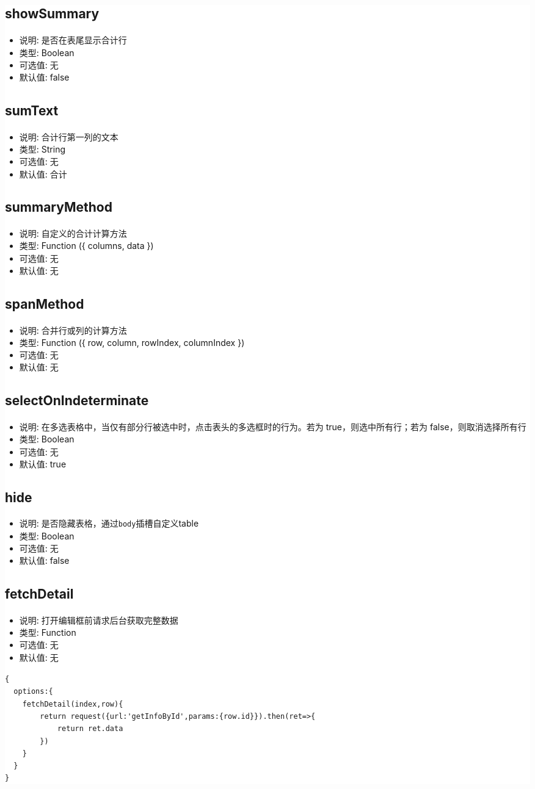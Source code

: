 ## showSummary

* 说明: 是否在表尾显示合计行
* 类型: Boolean
* 可选值: 无
* 默认值: false

## sumText

* 说明: 合计行第一列的文本
* 类型: String
* 可选值: 无
* 默认值: 合计

## summaryMethod

* 说明: 自定义的合计计算方法
* 类型: Function ({ columns, data })
* 可选值: 无
* 默认值: 无

## spanMethod

* 说明: 合并行或列的计算方法
* 类型: Function ({ row, column, rowIndex, columnIndex })
* 可选值: 无
* 默认值: 无

## selectOnIndeterminate

* 说明: 在多选表格中，当仅有部分行被选中时，点击表头的多选框时的行为。若为 true，则选中所有行；若为 false，则取消选择所有行
* 类型: Boolean
* 可选值: 无
* 默认值: true

## hide

* 说明: 是否隐藏表格，通过`body`插槽自定义table
* 类型: Boolean
* 可选值: 无
* 默认值: false


## fetchDetail
* 说明: 打开编辑框前请求后台获取完整数据
* 类型: Function
* 可选值: 无
* 默认值: 无
```
{
  options:{
    fetchDetail(index,row){
        return request({url:'getInfoById',params:{row.id}}).then(ret=>{
            return ret.data
        })
    }
  }
}
```
